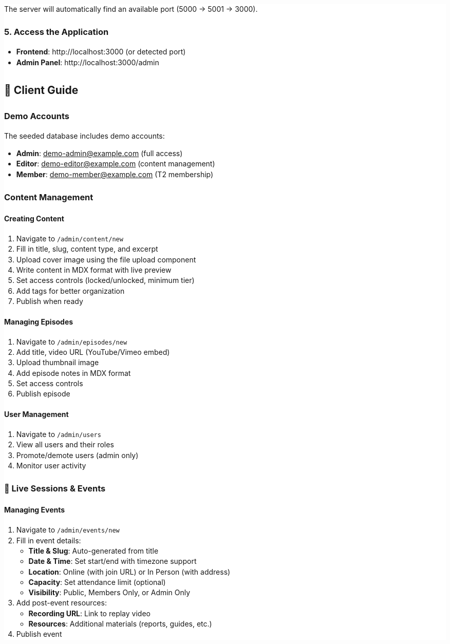 The server will automatically find an available port (5000 → 5001 → 3000).

### 5. Access the Application
- **Frontend**: http://localhost:3000 (or detected port)
- **Admin Panel**: http://localhost:3000/admin

## 👥 Client Guide

### Demo Accounts
The seeded database includes demo accounts:
- **Admin**: demo-admin@example.com (full access)
- **Editor**: demo-editor@example.com (content management)
- **Member**: demo-member@example.com (T2 membership)

### Content Management

#### Creating Content
1. Navigate to `/admin/content/new`
2. Fill in title, slug, content type, and excerpt
3. Upload cover image using the file upload component
4. Write content in MDX format with live preview
5. Set access controls (locked/unlocked, minimum tier)
6. Add tags for better organization
7. Publish when ready

#### Managing Episodes
1. Navigate to `/admin/episodes/new`
2. Add title, video URL (YouTube/Vimeo embed)
3. Upload thumbnail image
4. Add episode notes in MDX format
5. Set access controls
6. Publish episode

#### User Management
1. Navigate to `/admin/users`
2. View all users and their roles
3. Promote/demote users (admin only)
4. Monitor user activity

### 🎯 Live Sessions & Events

#### Managing Events
1. Navigate to `/admin/events/new`
2. Fill in event details:
   - **Title & Slug**: Auto-generated from title
   - **Date & Time**: Set start/end with timezone support
   - **Location**: Online (with join URL) or In Person (with address)
   - **Capacity**: Set attendance limit (optional)
   - **Visibility**: Public, Members Only, or Admin Only
3. Add post-event resources:
   - **Recording URL**: Link to replay video
   - **Resources**: Additional materials (reports, guides, etc.)
4. Publish event

